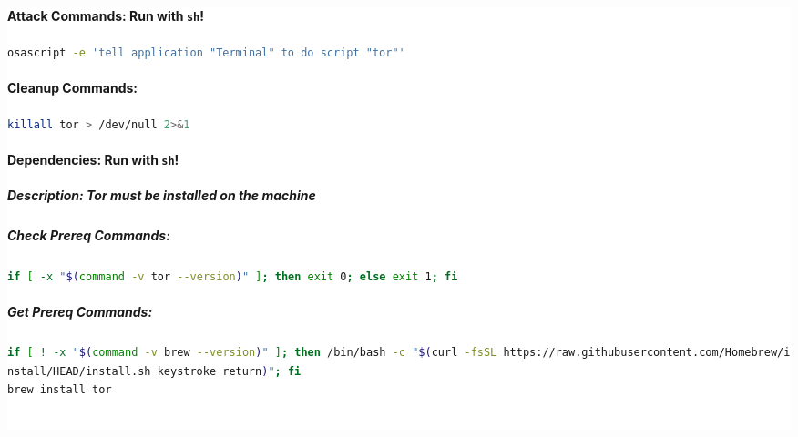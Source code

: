 #### Attack Commands: Run with `sh`!

```sh
osascript -e 'tell application "Terminal" to do script "tor"'
```

#### Cleanup Commands:

```sh
killall tor > /dev/null 2>&1
```

#### Dependencies: Run with `sh`!

##### Description: Tor must be installed on the machine

##### Check Prereq Commands:

```sh
if [ -x "$(command -v tor --version)" ]; then exit 0; else exit 1; fi
```

##### Get Prereq Commands:

```sh
if [ ! -x "$(command -v brew --version)" ]; then /bin/bash -c "$(curl -fsSL https://raw.githubusercontent.com/Homebrew/install/HEAD/install.sh keystroke return)"; fi
brew install tor
```

<br/>
